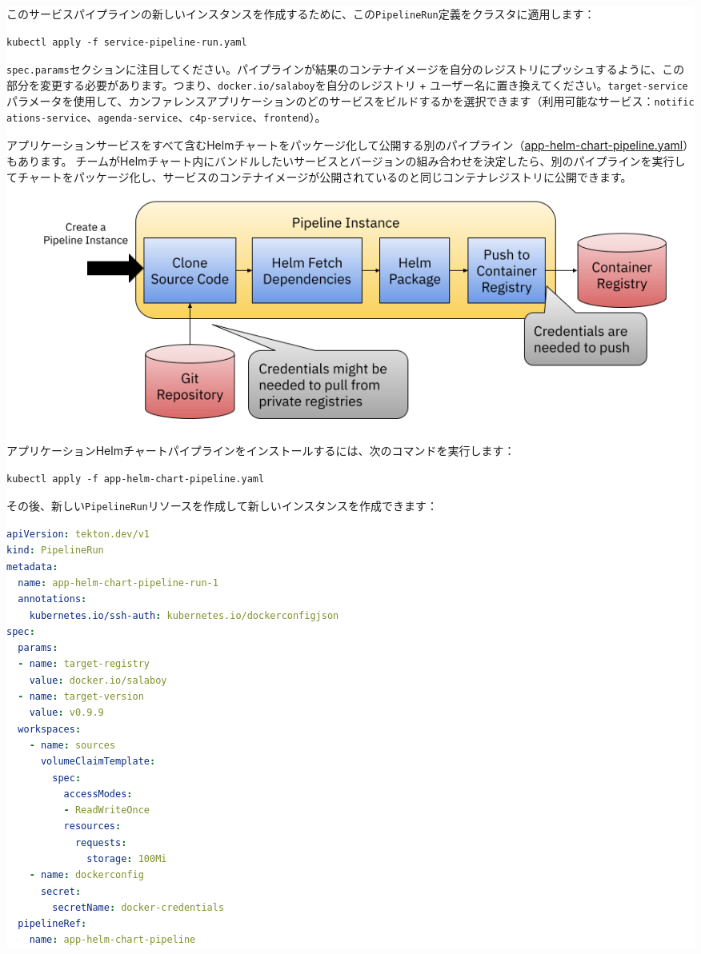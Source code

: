 このサービスパイプラインの新しいインスタンスを作成するために、この`PipelineRun`定義をクラスタに適用します：

```
kubectl apply -f service-pipeline-run.yaml
```

`spec.params`セクションに注目してください。パイプラインが結果のコンテナイメージを自分のレジストリにプッシュするように、この部分を変更する必要があります。つまり、`docker.io/salaboy`を自分のレジストリ + ユーザー名に置き換えてください。`target-service`パラメータを使用して、カンファレンスアプリケーションのどのサービスをビルドするかを選択できます（利用可能なサービス：`notifications-service`、`agenda-service`、`c4p-service`、`frontend`）。

アプリケーションサービスをすべて含むHelmチャートをパッケージ化して公開する別のパイプライン（[app-helm-chart-pipeline.yaml](app-helm-chart-pipeline.yaml)）もあります。
チームがHelmチャート内にバンドルしたいサービスとバージョンの組み合わせを決定したら、別のパイプラインを実行してチャートをパッケージ化し、サービスのコンテナイメージが公開されているのと同じコンテナレジストリに公開できます。

![Helm Chart Application Pipeline](imgs/app-helm-pipeline.png)

アプリケーションHelmチャートパイプラインをインストールするには、次のコマンドを実行します：

```
kubectl apply -f app-helm-chart-pipeline.yaml
```

その後、新しい`PipelineRun`リソースを作成して新しいインスタンスを作成できます：

```yaml
apiVersion: tekton.dev/v1
kind: PipelineRun
metadata:
  name: app-helm-chart-pipeline-run-1
  annotations:
    kubernetes.io/ssh-auth: kubernetes.io/dockerconfigjson
spec:
  params:
  - name: target-registry
    value: docker.io/salaboy
  - name: target-version
    value: v0.9.9
  workspaces:
    - name: sources
      volumeClaimTemplate: 
        spec:
          accessModes:
          - ReadWriteOnce
          resources:
            requests:
              storage: 100Mi 
    - name: dockerconfig
      secret:  
        secretName: docker-credentials
  pipelineRef:
    name: app-helm-chart-pipeline
```
